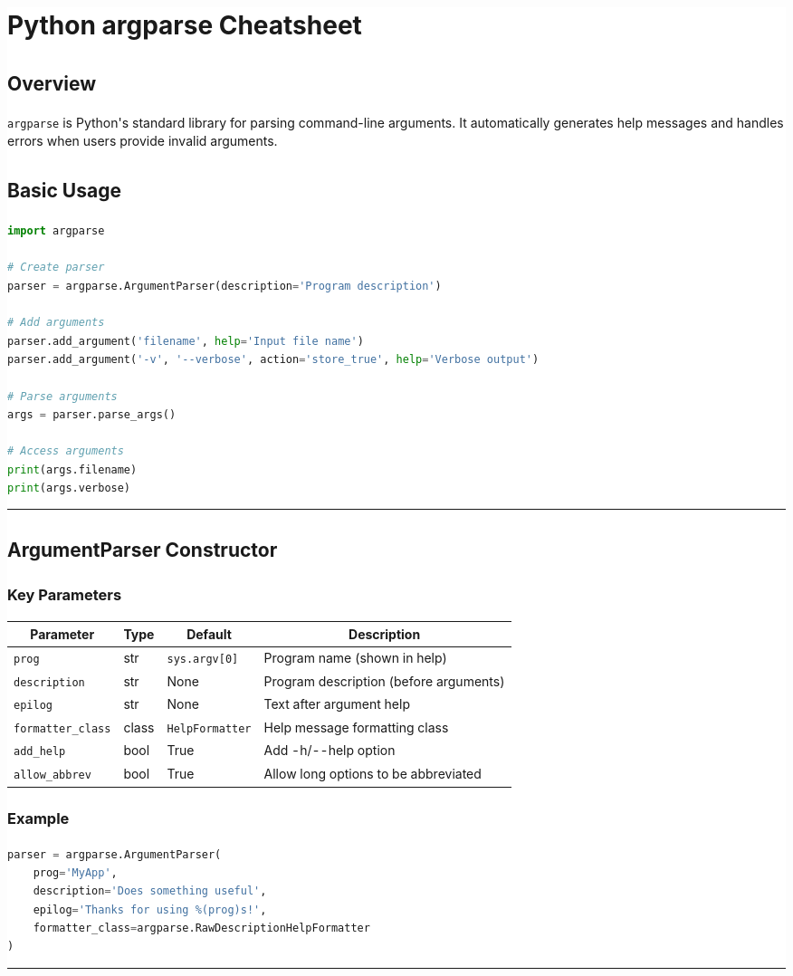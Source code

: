 # Python argparse Cheatsheet

## Overview
`argparse` is Python's standard library for parsing command-line arguments. It automatically generates help messages and handles errors when users provide invalid arguments.

## Basic Usage

```python
import argparse

# Create parser
parser = argparse.ArgumentParser(description='Program description')

# Add arguments
parser.add_argument('filename', help='Input file name')
parser.add_argument('-v', '--verbose', action='store_true', help='Verbose output')

# Parse arguments
args = parser.parse_args()

# Access arguments
print(args.filename)
print(args.verbose)
```

---

## ArgumentParser Constructor

### Key Parameters

| Parameter | Type | Default | Description |
|-----------|------|---------|-------------|
| `prog` | str | `sys.argv[0]` | Program name (shown in help) |
| `description` | str | None | Program description (before arguments) |
| `epilog` | str | None | Text after argument help |
| `formatter_class` | class | `HelpFormatter` | Help message formatting class |
| `add_help` | bool | True | Add -h/--help option |
| `allow_abbrev` | bool | True | Allow long options to be abbreviated |

### Example

```python
parser = argparse.ArgumentParser(
    prog='MyApp',
    description='Does something useful',
    epilog='Thanks for using %(prog)s!',
    formatter_class=argparse.RawDescriptionHelpFormatter
)
```

---